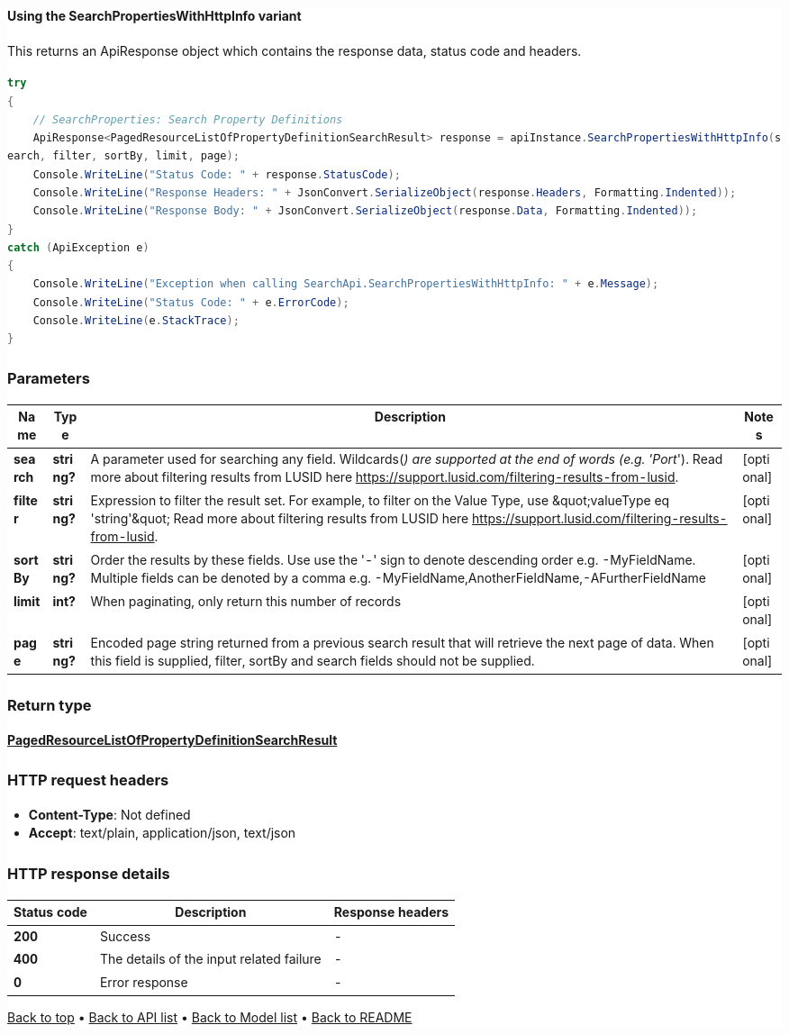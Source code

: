 #### Using the SearchPropertiesWithHttpInfo variant
This returns an ApiResponse object which contains the response data, status code and headers.

```csharp
try
{
    // SearchProperties: Search Property Definitions
    ApiResponse<PagedResourceListOfPropertyDefinitionSearchResult> response = apiInstance.SearchPropertiesWithHttpInfo(search, filter, sortBy, limit, page);
    Console.WriteLine("Status Code: " + response.StatusCode);
    Console.WriteLine("Response Headers: " + JsonConvert.SerializeObject(response.Headers, Formatting.Indented));
    Console.WriteLine("Response Body: " + JsonConvert.SerializeObject(response.Data, Formatting.Indented));
}
catch (ApiException e)
{
    Console.WriteLine("Exception when calling SearchApi.SearchPropertiesWithHttpInfo: " + e.Message);
    Console.WriteLine("Status Code: " + e.ErrorCode);
    Console.WriteLine(e.StackTrace);
}
```

### Parameters

| Name | Type | Description | Notes |
|------|------|-------------|-------|
| **search** | **string?** | A parameter used for searching any field. Wildcards(*) are supported at the end of words (e.g. &#39;Port*&#39;). Read more about filtering results from LUSID here https://support.lusid.com/filtering-results-from-lusid. | [optional]  |
| **filter** | **string?** | Expression to filter the result set.   For example, to filter on the Value Type, use \&quot;valueType eq &#39;string&#39;\&quot;  Read more about filtering results from LUSID here https://support.lusid.com/filtering-results-from-lusid. | [optional]  |
| **sortBy** | **string?** | Order the results by these fields. Use use the &#39;-&#39; sign to denote descending order e.g. -MyFieldName. Multiple fields can be denoted by a comma e.g. -MyFieldName,AnotherFieldName,-AFurtherFieldName | [optional]  |
| **limit** | **int?** | When paginating, only return this number of records | [optional]  |
| **page** | **string?** | Encoded page string returned from a previous search result that will retrieve the next page of data. When this field is supplied, filter, sortBy and search fields should not be supplied. | [optional]  |

### Return type

[**PagedResourceListOfPropertyDefinitionSearchResult**](PagedResourceListOfPropertyDefinitionSearchResult.md)

### HTTP request headers

 - **Content-Type**: Not defined
 - **Accept**: text/plain, application/json, text/json


### HTTP response details
| Status code | Description | Response headers |
|-------------|-------------|------------------|
| **200** | Success |  -  |
| **400** | The details of the input related failure |  -  |
| **0** | Error response |  -  |

[Back to top](#) &#8226; [Back to API list](../README.md#documentation-for-api-endpoints) &#8226; [Back to Model list](../README.md#documentation-for-models) &#8226; [Back to README](../README.md)


